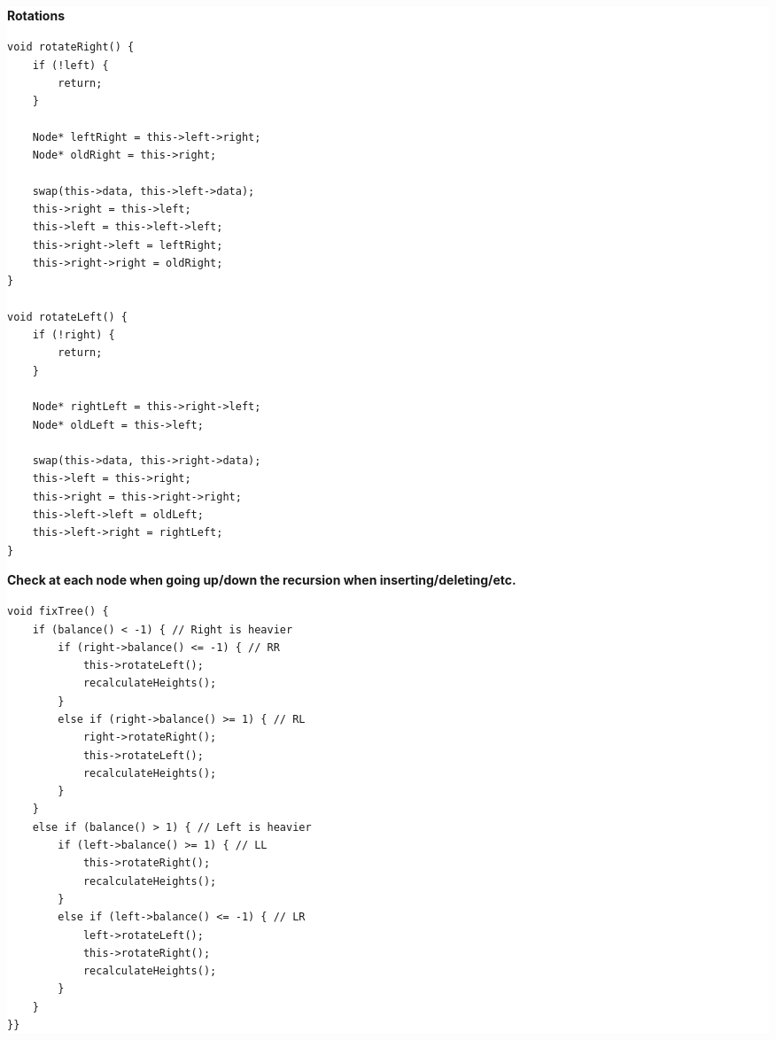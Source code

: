 **Rotations**

```
void rotateRight() {
    if (!left) {
        return;
    }

    Node* leftRight = this->left->right;
    Node* oldRight = this->right;

    swap(this->data, this->left->data);
    this->right = this->left;
    this->left = this->left->left;
    this->right->left = leftRight;
    this->right->right = oldRight;
}

void rotateLeft() {
    if (!right) {
        return;
    }

    Node* rightLeft = this->right->left;
    Node* oldLeft = this->left;

    swap(this->data, this->right->data);
    this->left = this->right;
    this->right = this->right->right;
    this->left->left = oldLeft;
    this->left->right = rightLeft;
}
```

**Check at each node when going up/down the recursion when inserting/deleting/etc.**

```
void fixTree() {
    if (balance() < -1) { // Right is heavier
        if (right->balance() <= -1) { // RR
            this->rotateLeft();
            recalculateHeights();
        }
        else if (right->balance() >= 1) { // RL
            right->rotateRight();
            this->rotateLeft();
            recalculateHeights();
        }
    }
    else if (balance() > 1) { // Left is heavier
        if (left->balance() >= 1) { // LL
            this->rotateRight();
            recalculateHeights();
        }
        else if (left->balance() <= -1) { // LR
            left->rotateLeft();
            this->rotateRight();
            recalculateHeights();
        }
    }
}}
```
